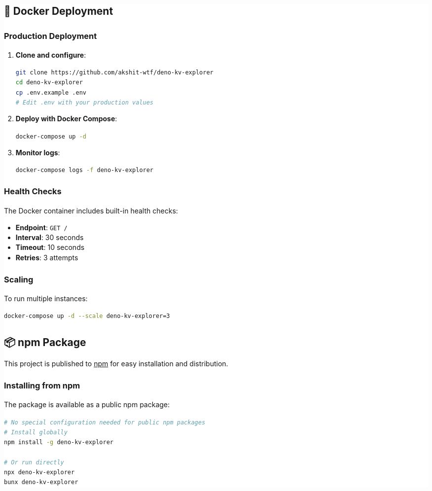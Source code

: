 ## 🐳 Docker Deployment

### Production Deployment

1. **Clone and configure**:
   ```bash
   git clone https://github.com/akshit-wtf/deno-kv-explorer
   cd deno-kv-explorer
   cp .env.example .env
   # Edit .env with your production values
   ```

2. **Deploy with Docker Compose**:
   ```bash
   docker-compose up -d
   ```

3. **Monitor logs**:
   ```bash
   docker-compose logs -f deno-kv-explorer
   ```

### Health Checks

The Docker container includes built-in health checks:
- **Endpoint**: `GET /`
- **Interval**: 30 seconds
- **Timeout**: 10 seconds
- **Retries**: 3 attempts

### Scaling

To run multiple instances:

```bash
docker-compose up -d --scale deno-kv-explorer=3
```

## 📦 npm Package

This project is published to [npm](https://www.npmjs.com/package/deno-kv-explorer) for easy installation and distribution.

### Installing from npm

The package is available as a public npm package:

```bash
# No special configuration needed for public npm packages
# Install globally
npm install -g deno-kv-explorer

# Or run directly
npx deno-kv-explorer
bunx deno-kv-explorer
```
